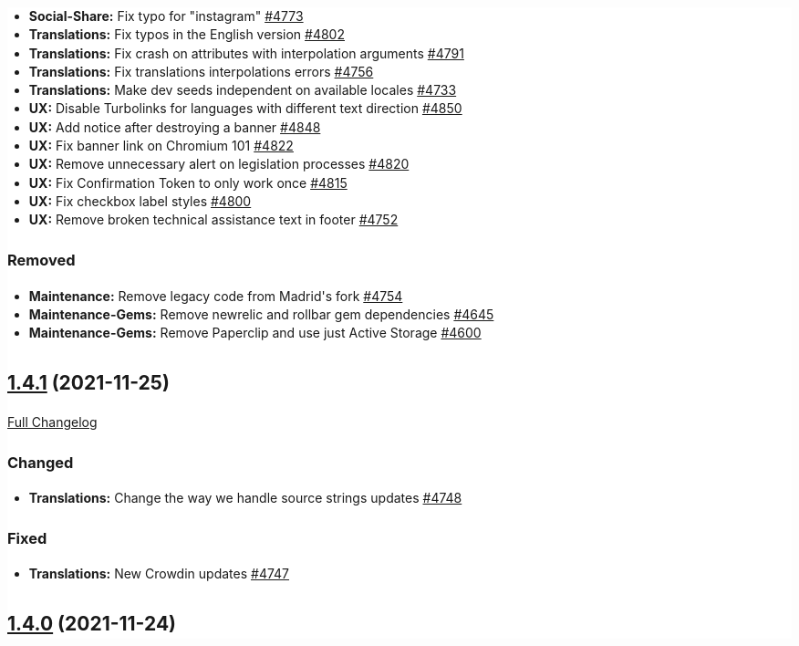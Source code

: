 - **Social-Share:** Fix typo for "instagram" [\#4773](https://github.com/consuldemocracy/consuldemocracy/pull/4773)
- **Translations:** Fix typos in the English version [\#4802](https://github.com/consuldemocracy/consuldemocracy/pull/4802)
- **Translations:** Fix crash on attributes with interpolation arguments [\#4791](https://github.com/consuldemocracy/consuldemocracy/pull/4791)
- **Translations:** Fix translations interpolations errors [\#4756](https://github.com/consuldemocracy/consuldemocracy/pull/4756)
- **Translations:** Make dev seeds independent on available locales [\#4733](https://github.com/consuldemocracy/consuldemocracy/pull/4733)
- **UX:** Disable Turbolinks for languages with different text direction [\#4850](https://github.com/consuldemocracy/consuldemocracy/pull/4850)
- **UX:** Add notice after destroying a banner [\#4848](https://github.com/consuldemocracy/consuldemocracy/pull/4848)
- **UX:** Fix banner link on Chromium 101 [\#4822](https://github.com/consuldemocracy/consuldemocracy/pull/4822)
- **UX:** Remove unnecessary alert on legislation processes [\#4820](https://github.com/consuldemocracy/consuldemocracy/pull/4820)
- **UX:** Fix Confirmation Token to only work once [\#4815](https://github.com/consuldemocracy/consuldemocracy/pull/4815)
- **UX:** Fix checkbox label styles [\#4800](https://github.com/consuldemocracy/consuldemocracy/pull/4800)
- **UX:** Remove broken technical assistance text in footer [\#4752](https://github.com/consuldemocracy/consuldemocracy/pull/4752)

### Removed

- **Maintenance:** Remove legacy code from Madrid's fork [\#4754](https://github.com/consuldemocracy/consuldemocracy/pull/4754)
- **Maintenance-Gems:** Remove newrelic and rollbar gem dependencies [\#4645](https://github.com/consuldemocracy/consuldemocracy/pull/4645)
- **Maintenance-Gems:** Remove Paperclip and use just Active Storage [\#4600](https://github.com/consuldemocracy/consuldemocracy/pull/4600)

## [1.4.1](https://github.com/consuldemocracy/consuldemocracy/tree/1.4.1) (2021-11-25)

[Full Changelog](https://github.com/consuldemocracy/consuldemocracy/compare/1.4.0...1.4.1)

### Changed

- **Translations:** Change the way we handle source strings updates [\#4748](https://github.com/consuldemocracy/consuldemocracy/pull/4748)

### Fixed

- **Translations:** New Crowdin updates [\#4747](https://github.com/consuldemocracy/consuldemocracy/pull/4747)

## [1.4.0](https://github.com/consuldemocracy/consuldemocracy/tree/1.4.0) (2021-11-24)
